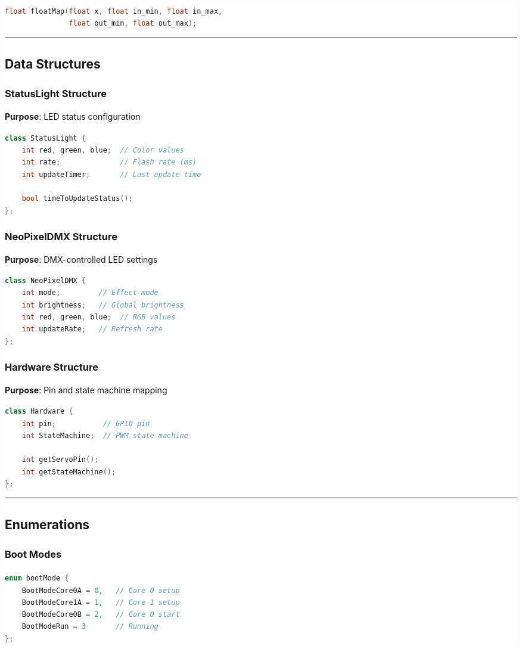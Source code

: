 ```cpp
float floatMap(float x, float in_min, float in_max, 
               float out_min, float out_max);
```

---

## Data Structures

### StatusLight Structure
**Purpose**: LED status configuration

```cpp
class StatusLight {
    int red, green, blue;  // Color values
    int rate;              // Flash rate (ms)
    int updateTimer;       // Last update time
    
    bool timeToUpdateStatus();
};
```

### NeoPixelDMX Structure
**Purpose**: DMX-controlled LED settings

```cpp
class NeoPixelDMX {
    int mode;         // Effect mode
    int brightness;   // Global brightness
    int red, green, blue;  // RGB values
    int updateRate;   // Refresh rate
};
```

### Hardware Structure
**Purpose**: Pin and state machine mapping

```cpp
class Hardware {
    int pin;           // GPIO pin
    int StateMachine;  // PWM state machine
    
    int getServoPin();
    int getStateMachine();
};
```

---

## Enumerations

### Boot Modes
```cpp
enum bootMode {
    BootModeCore0A = 0,   // Core 0 setup
    BootModeCore1A = 1,   // Core 1 setup
    BootModeCore0B = 2,   // Core 0 start
    BootModeRun = 3       // Running
};
```
